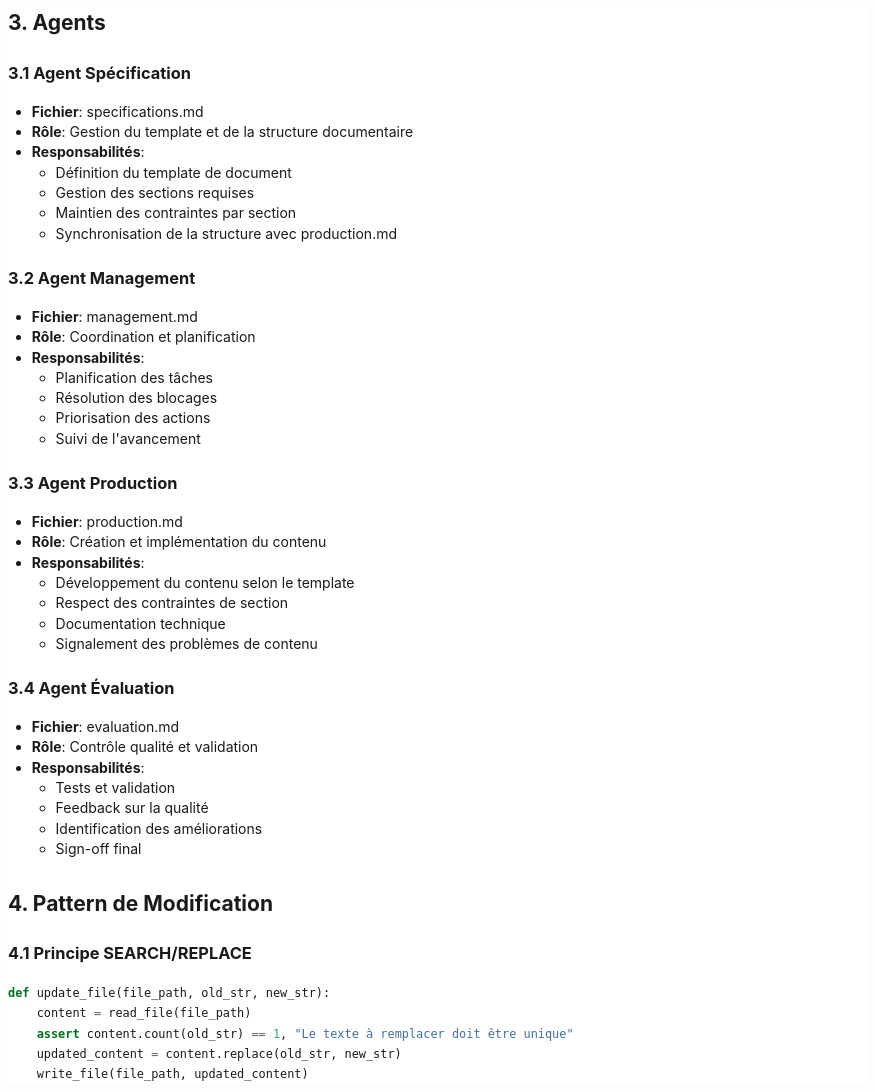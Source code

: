 ## 3. Agents

### 3.1 Agent Spécification
- **Fichier**: specifications.md
- **Rôle**: Gestion du template et de la structure documentaire
- **Responsabilités**:
  * Définition du template de document
  * Gestion des sections requises
  * Maintien des contraintes par section
  * Synchronisation de la structure avec production.md

### 3.2 Agent Management
- **Fichier**: management.md
- **Rôle**: Coordination et planification
- **Responsabilités**:
  * Planification des tâches
  * Résolution des blocages
  * Priorisation des actions
  * Suivi de l'avancement

### 3.3 Agent Production
- **Fichier**: production.md
- **Rôle**: Création et implémentation du contenu
- **Responsabilités**:
  * Développement du contenu selon le template
  * Respect des contraintes de section
  * Documentation technique
  * Signalement des problèmes de contenu

### 3.4 Agent Évaluation
- **Fichier**: evaluation.md
- **Rôle**: Contrôle qualité et validation
- **Responsabilités**:
  * Tests et validation
  * Feedback sur la qualité
  * Identification des améliorations
  * Sign-off final

## 4. Pattern de Modification

### 4.1 Principe SEARCH/REPLACE
```python
def update_file(file_path, old_str, new_str):
    content = read_file(file_path)
    assert content.count(old_str) == 1, "Le texte à remplacer doit être unique"
    updated_content = content.replace(old_str, new_str)
    write_file(file_path, updated_content)
```
